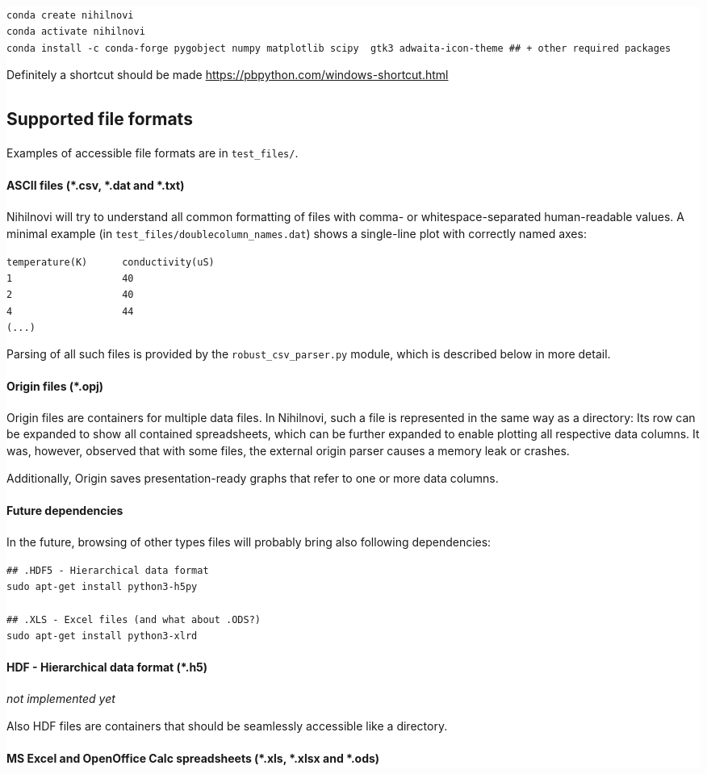 ```	
conda create nihilnovi
conda activate nihilnovi
conda install -c conda-forge pygobject numpy matplotlib scipy  gtk3 adwaita-icon-theme ## + other required packages
```	

Definitely a shortcut should be made https://pbpython.com/windows-shortcut.html

## Supported file formats
Examples of accessible file formats are in `test_files/`.

#### ASCII files (\*.csv, \*.dat and \*.txt)

Nihilnovi will try to understand all common formatting of files with comma- or whitespace-separated human-readable values.  A minimal example (in `test_files/doublecolumn_names.dat`) shows a single-line plot with correctly named axes:

	temperature(K)		conductivity(uS)
	1					40
	2					40
	4					44
    (...)

Parsing of all such files is provided by the `robust_csv_parser.py` module, which is described below in more detail. 


#### Origin files (\*.opj)

Origin files are containers for multiple data files. In Nihilnovi, such a file is represented in the same way as a directory: Its row can be expanded to show all contained spreadsheets, which can be further expanded to enable plotting all respective data columns. It was, however, observed that with some files, the external origin parser causes a memory leak or crashes.

Additionally, Origin saves presentation-ready graphs that refer to one or more data columns. 

#### Future dependencies

In the future, browsing of other types files will probably bring also following dependencies:

    ## .HDF5 - Hierarchical data format
    sudo apt-get install python3-h5py
    
	## .XLS - Excel files (and what about .ODS?)
    sudo apt-get install python3-xlrd


#### HDF - Hierarchical data format (\*.h5)

*not implemented yet*

Also HDF files are containers that should be seamlessly accessible like a directory.

#### MS Excel and OpenOffice Calc spreadsheets (\*.xls, \*.xlsx and \*.ods)

